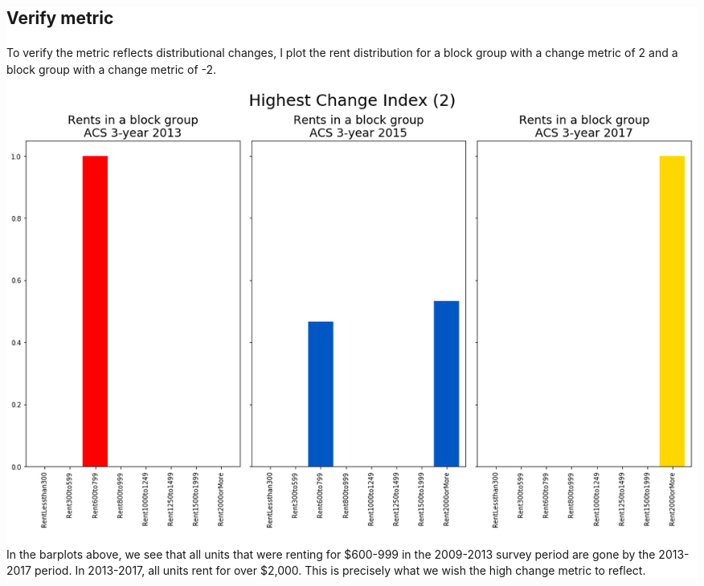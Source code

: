 
## Verify metric

To verify the metric reflects distributional changes, I plot the rent distribution for a block group with a change metric of 2 and a block group with a change metric of -2. 

![metricHigh](/images/output_16_1.png)

In the barplots above, we see that all units that were renting for $600-999 in the 2009-2013 survey period are gone by the 2013-2017 period. In 2013-2017, all units rent for over \$2,000. This is precisely what we wish the high change metric to reflect. 
